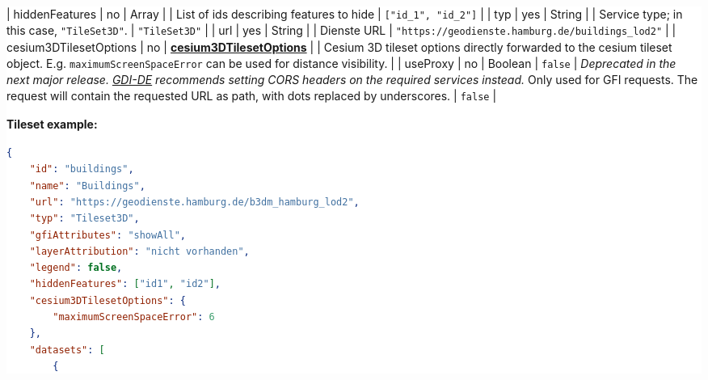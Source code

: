 | hiddenFeatures         | no       | Array                                                                                              |                     | List of ids describing features to hide                                                                                                                                                                                                                                                                                                                                                                                                                                                                                                                                                                         | `["id_1", "id_2"]`                               |
| typ                    | yes      | String                                                                                             |                     | Service type; in this case, `"TileSet3D"`.                                                                                                                                                                                                                                                                                                                                                                                                                                                                                                                                                                      | `"TileSet3D"`                                    |
| url                    | yes      | String                                                                                             |                     | Dienste URL                                                                                                                                                                                                                                                                                                                                                                                                                                                                                                                                                                                                     | `"https://geodienste.hamburg.de/buildings_lod2"` |
| cesium3DTilesetOptions | no       | **[cesium3DTilesetOptions](https://cesiumjs.org/Cesium/Build/Documentation/Cesium3DTileset.html)** |                     | Cesium 3D tileset options directly forwarded to the cesium tileset object. E.g. `maximumScreenSpaceError` can be used for distance visibility.                                                                                                                                                                                                                                                                                                                                                                                                                                                                  |
| useProxy               | no       | Boolean                                                                                            | `false`             | _Deprecated in the next major release. *[GDI-DE](https://www.gdi-de.org/en)* recommends setting CORS headers on the required services instead._ Only used for GFI requests. The request will contain the requested URL as path, with dots replaced by underscores.                                                                                                                                                                                                                                                                                                                                              | `false`                                          |

**Tileset example:**

```json
{
    "id": "buildings",
    "name": "Buildings",
    "url": "https://geodienste.hamburg.de/b3dm_hamburg_lod2",
    "typ": "Tileset3D",
    "gfiAttributes": "showAll",
    "layerAttribution": "nicht vorhanden",
    "legend": false,
    "hiddenFeatures": ["id1", "id2"],
    "cesium3DTilesetOptions": {
        "maximumScreenSpaceError": 6
    },
    "datasets": [
        {
